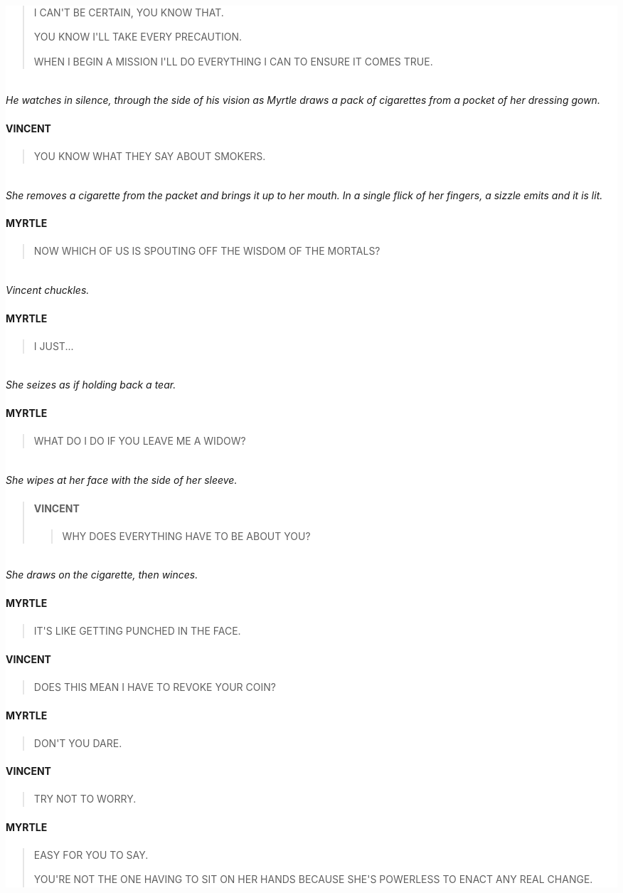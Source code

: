 > I CAN'T BE CERTAIN, YOU KNOW THAT.
> 
> YOU KNOW I'LL TAKE EVERY PRECAUTION.
> 
> WHEN I BEGIN A MISSION I'LL DO EVERYTHING I CAN TO ENSURE IT COMES TRUE.

<BR><I>He watches in silence, through the side of his vision as Myrtle draws a pack of cigarettes from a pocket of her dressing gown.</i>

#### VINCENT

> YOU KNOW WHAT THEY SAY ABOUT SMOKERS.

<BR><I>She removes a cigarette from the packet and brings it up to her mouth. In a single flick of her fingers, a sizzle emits and it is lit.</i>

#### MYRTLE

> NOW WHICH OF US IS SPOUTING OFF THE WISDOM OF THE MORTALS?

<BR><I>Vincent chuckles.</i>

#### MYRTLE

> I JUST...

<BR><I>She seizes as if holding back a tear.</i>

#### MYRTLE

> WHAT DO I DO IF YOU LEAVE ME A WIDOW?

<BR><I>She wipes at her face with the side of her sleeve.</i>

> #### VINCENT
> 
> > WHY DOES EVERYTHING HAVE TO BE ABOUT YOU?

<BR><I>She draws on the cigarette, then winces.</i>

#### MYRTLE

> IT'S LIKE GETTING PUNCHED IN THE FACE.

#### VINCENT

> DOES THIS MEAN I HAVE TO REVOKE YOUR COIN?

#### MYRTLE

> DON'T YOU DARE.

#### VINCENT

> TRY NOT TO WORRY.

#### MYRTLE

> EASY FOR YOU TO SAY.
> 
> YOU'RE NOT THE ONE HAVING TO SIT ON HER HANDS BECAUSE SHE'S POWERLESS TO ENACT ANY REAL CHANGE.
